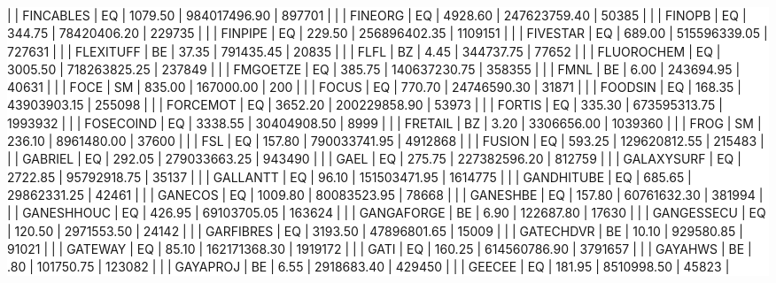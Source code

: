 |  | FINCABLES | EQ | 1079.50 | 984017496.90 | 897701 |
|  | FINEORG | EQ | 4928.60 | 247623759.40 | 50385 |
|  | FINOPB | EQ | 344.75 | 78420406.20 | 229735 |
|  | FINPIPE | EQ | 229.50 | 256896402.35 | 1109151 |
|  | FIVESTAR | EQ | 689.00 | 515596339.05 | 727631 |
|  | FLEXITUFF | BE | 37.35 | 791435.45 | 20835 |
|  | FLFL | BZ | 4.45 | 344737.75 | 77652 |
|  | FLUOROCHEM | EQ | 3005.50 | 718263825.25 | 237849 |
|  | FMGOETZE | EQ | 385.75 | 140637230.75 | 358355 |
|  | FMNL | BE | 6.00 | 243694.95 | 40631 |
|  | FOCE | SM | 835.00 | 167000.00 | 200 |
|  | FOCUS | EQ | 770.70 | 24746590.30 | 31871 |
|  | FOODSIN | EQ | 168.35 | 43903903.15 | 255098 |
|  | FORCEMOT | EQ | 3652.20 | 200229858.90 | 53973 |
|  | FORTIS | EQ | 335.30 | 673595313.75 | 1993932 |
|  | FOSECOIND | EQ | 3338.55 | 30404908.50 | 8999 |
|  | FRETAIL | BZ | 3.20 | 3306656.00 | 1039360 |
|  | FROG | SM | 236.10 | 8961480.00 | 37600 |
|  | FSL | EQ | 157.80 | 790033741.95 | 4912868 |
|  | FUSION | EQ | 593.25 | 129620812.55 | 215483 |
|  | GABRIEL | EQ | 292.05 | 279033663.25 | 943490 |
|  | GAEL | EQ | 275.75 | 227382596.20 | 812759 |
|  | GALAXYSURF | EQ | 2722.85 | 95792918.75 | 35137 |
|  | GALLANTT | EQ | 96.10 | 151503471.95 | 1614775 |
|  | GANDHITUBE | EQ | 685.65 | 29862331.25 | 42461 |
|  | GANECOS | EQ | 1009.80 | 80083523.95 | 78668 |
|  | GANESHBE | EQ | 157.80 | 60761632.30 | 381994 |
|  | GANESHHOUC | EQ | 426.95 | 69103705.05 | 163624 |
|  | GANGAFORGE | BE | 6.90 | 122687.80 | 17630 |
|  | GANGESSECU | EQ | 120.50 | 2971553.50 | 24142 |
|  | GARFIBRES | EQ | 3193.50 | 47896801.65 | 15009 |
|  | GATECHDVR | BE | 10.10 | 929580.85 | 91021 |
|  | GATEWAY | EQ | 85.10 | 162171368.30 | 1919172 |
|  | GATI | EQ | 160.25 | 614560786.90 | 3791657 |
|  | GAYAHWS | BE | .80 | 101750.75 | 123082 |
|  | GAYAPROJ | BE | 6.55 | 2918683.40 | 429450 |
|  | GEECEE | EQ | 181.95 | 8510998.50 | 45823 |